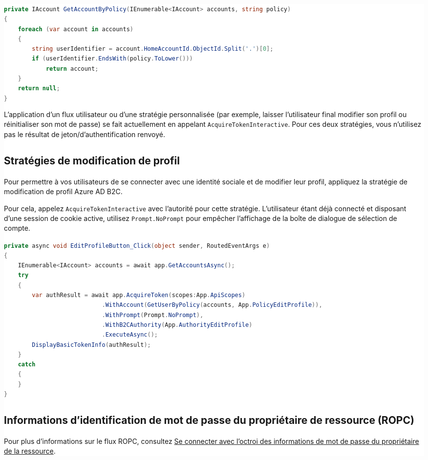   ```csharp
  private IAccount GetAccountByPolicy(IEnumerable<IAccount> accounts, string policy)
  {
      foreach (var account in accounts)
      {
          string userIdentifier = account.HomeAccountId.ObjectId.Split('.')[0];
          if (userIdentifier.EndsWith(policy.ToLower()))
              return account;
      }
      return null;
  }
  ```

L’application d’un flux utilisateur ou d’une stratégie personnalisée (par exemple, laisser l’utilisateur final modifier son profil ou réinitialiser son mot de passe) se fait actuellement en appelant `AcquireTokenInteractive`. Pour ces deux stratégies, vous n’utilisez pas le résultat de jeton/d’authentification renvoyé.

## <a name="profile-edit-policies"></a>Stratégies de modification de profil

Pour permettre à vos utilisateurs de se connecter avec une identité sociale et de modifier leur profil, appliquez la stratégie de modification de profil Azure AD B2C.

Pour cela, appelez `AcquireTokenInteractive` avec l’autorité pour cette stratégie. L’utilisateur étant déjà connecté et disposant d’une session de cookie active, utilisez `Prompt.NoPrompt` pour empêcher l’affichage de la boîte de dialogue de sélection de compte.

```csharp
private async void EditProfileButton_Click(object sender, RoutedEventArgs e)
{
    IEnumerable<IAccount> accounts = await app.GetAccountsAsync();
    try
    {
        var authResult = await app.AcquireToken(scopes:App.ApiScopes)
                            .WithAccount(GetUserByPolicy(accounts, App.PolicyEditProfile)),
                            .WithPrompt(Prompt.NoPrompt),
                            .WithB2CAuthority(App.AuthorityEditProfile)
                            .ExecuteAsync();
        DisplayBasicTokenInfo(authResult);
    }
    catch
    {
    }
}
```

## <a name="resource-owner-password-credentials-ropc"></a>Informations d’identification de mot de passe du propriétaire de ressource (ROPC)

Pour plus d’informations sur le flux ROPC, consultez [Se connecter avec l’octroi des informations de mot de passe du propriétaire de la ressource](v2-oauth-ropc.md).
